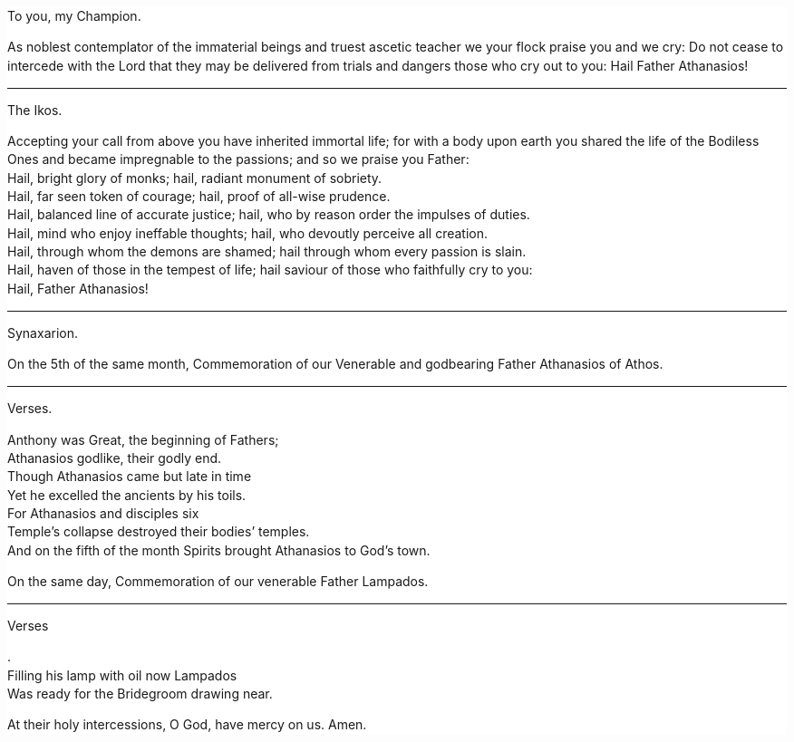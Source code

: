 To you, my Champion.

As noblest contemplator of the immaterial beings and truest ascetic
teacher we your flock praise you and we cry: Do not cease to intercede
with the Lord that they may be delivered from trials and dangers those
who cry out to you: Hail Father Athanasios\!

****

The Ikos.

Accepting your call from above you have inherited immortal life; for
with a body upon earth you shared the life of the Bodiless Ones and
became impregnable to the passions; and so we praise you Father:  
Hail, bright glory of monks; hail, radiant monument of sobriety.  
Hail, far seen token of courage; hail, proof of all-wise prudence.  
Hail, balanced line of accurate justice; hail, who by reason order the
impulses of duties.  
Hail, mind who enjoy ineffable thoughts; hail, who devoutly perceive all
creation.  
Hail, through whom the demons are shamed; hail through whom every
passion is slain.  
Hail, haven of those in the tempest of life; hail saviour of those who
faithfully cry to you:  
Hail, Father Athanasios\!

****

Synaxarion.

On the 5th of the same month, Commemoration of our Venerable and
godbearing Father Athanasios of Athos.

****

Verses.  

Anthony was Great, the beginning of Fathers;  
Athanasios godlike, their godly end.  
Though Athanasios came but late in time  
Yet he excelled the ancients by his toils.  
For Athanasios and disciples six  
Temple’s collapse destroyed their bodies’ temples.  
And on the fifth of the month Spirits brought Athanasios to God’s town.

On the same day, Commemoration of our venerable Father Lampados.

****

Verses

.  
Filling his lamp with oil now Lampados  
Was ready for the Bridegroom drawing near.

At their holy intercessions, O God, have mercy on us. Amen.
